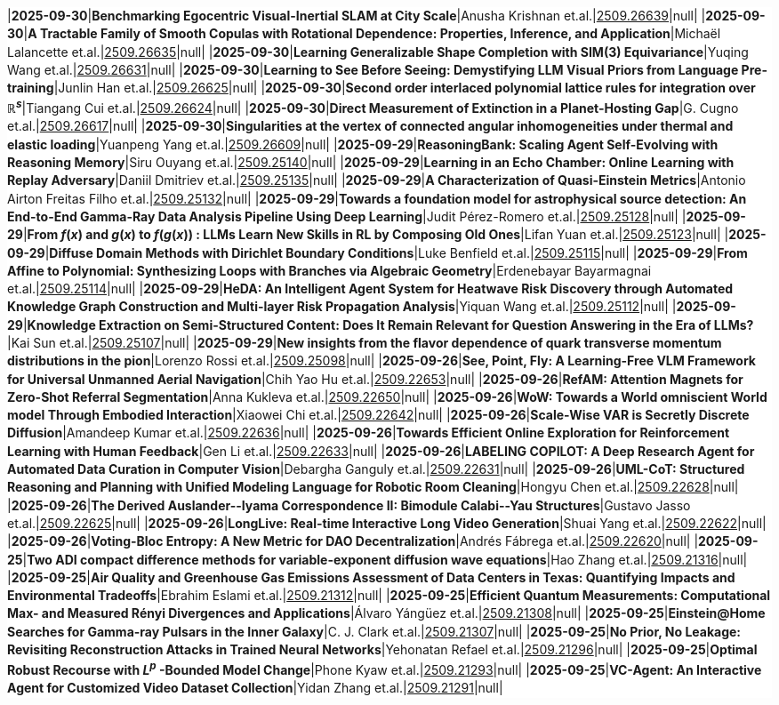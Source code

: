 |**2025-09-30**|**Benchmarking Egocentric Visual-Inertial SLAM at City Scale**|Anusha Krishnan et.al.|[2509.26639](http://arxiv.org/abs/2509.26639)|null|
|**2025-09-30**|**A Tractable Family of Smooth Copulas with Rotational Dependence: Properties, Inference, and Application**|Michaël Lalancette et.al.|[2509.26635](http://arxiv.org/abs/2509.26635)|null|
|**2025-09-30**|**Learning Generalizable Shape Completion with SIM(3) Equivariance**|Yuqing Wang et.al.|[2509.26631](http://arxiv.org/abs/2509.26631)|null|
|**2025-09-30**|**Learning to See Before Seeing: Demystifying LLM Visual Priors from Language Pre-training**|Junlin Han et.al.|[2509.26625](http://arxiv.org/abs/2509.26625)|null|
|**2025-09-30**|**Second order interlaced polynomial lattice rules for integration over $\mathbb{R}^s$**|Tiangang Cui et.al.|[2509.26624](http://arxiv.org/abs/2509.26624)|null|
|**2025-09-30**|**Direct Measurement of Extinction in a Planet-Hosting Gap**|G. Cugno et.al.|[2509.26617](http://arxiv.org/abs/2509.26617)|null|
|**2025-09-30**|**Singularities at the vertex of connected angular inhomogeneities under thermal and elastic loading**|Yuanpeng Yang et.al.|[2509.26609](http://arxiv.org/abs/2509.26609)|null|
|**2025-09-29**|**ReasoningBank: Scaling Agent Self-Evolving with Reasoning Memory**|Siru Ouyang et.al.|[2509.25140](http://arxiv.org/abs/2509.25140)|null|
|**2025-09-29**|**Learning in an Echo Chamber: Online Learning with Replay Adversary**|Daniil Dmitriev et.al.|[2509.25135](http://arxiv.org/abs/2509.25135)|null|
|**2025-09-29**|**A Characterization of Quasi-Einstein Metrics**|Antonio Airton Freitas Filho et.al.|[2509.25132](http://arxiv.org/abs/2509.25132)|null|
|**2025-09-29**|**Towards a foundation model for astrophysical source detection: An End-to-End Gamma-Ray Data Analysis Pipeline Using Deep Learning**|Judit Pérez-Romero et.al.|[2509.25128](http://arxiv.org/abs/2509.25128)|null|
|**2025-09-29**|**From $f(x)$ and $g(x)$ to $f(g(x))$ : LLMs Learn New Skills in RL by Composing Old Ones**|Lifan Yuan et.al.|[2509.25123](http://arxiv.org/abs/2509.25123)|null|
|**2025-09-29**|**Diffuse Domain Methods with Dirichlet Boundary Conditions**|Luke Benfield et.al.|[2509.25115](http://arxiv.org/abs/2509.25115)|null|
|**2025-09-29**|**From Affine to Polynomial: Synthesizing Loops with Branches via Algebraic Geometry**|Erdenebayar Bayarmagnai et.al.|[2509.25114](http://arxiv.org/abs/2509.25114)|null|
|**2025-09-29**|**HeDA: An Intelligent Agent System for Heatwave Risk Discovery through Automated Knowledge Graph Construction and Multi-layer Risk Propagation Analysis**|Yiquan Wang et.al.|[2509.25112](http://arxiv.org/abs/2509.25112)|null|
|**2025-09-29**|**Knowledge Extraction on Semi-Structured Content: Does It Remain Relevant for Question Answering in the Era of LLMs?**|Kai Sun et.al.|[2509.25107](http://arxiv.org/abs/2509.25107)|null|
|**2025-09-29**|**New insights from the flavor dependence of quark transverse momentum distributions in the pion**|Lorenzo Rossi et.al.|[2509.25098](http://arxiv.org/abs/2509.25098)|null|
|**2025-09-26**|**See, Point, Fly: A Learning-Free VLM Framework for Universal Unmanned Aerial Navigation**|Chih Yao Hu et.al.|[2509.22653](http://arxiv.org/abs/2509.22653)|null|
|**2025-09-26**|**RefAM: Attention Magnets for Zero-Shot Referral Segmentation**|Anna Kukleva et.al.|[2509.22650](http://arxiv.org/abs/2509.22650)|null|
|**2025-09-26**|**WoW: Towards a World omniscient World model Through Embodied Interaction**|Xiaowei Chi et.al.|[2509.22642](http://arxiv.org/abs/2509.22642)|null|
|**2025-09-26**|**Scale-Wise VAR is Secretly Discrete Diffusion**|Amandeep Kumar et.al.|[2509.22636](http://arxiv.org/abs/2509.22636)|null|
|**2025-09-26**|**Towards Efficient Online Exploration for Reinforcement Learning with Human Feedback**|Gen Li et.al.|[2509.22633](http://arxiv.org/abs/2509.22633)|null|
|**2025-09-26**|**LABELING COPILOT: A Deep Research Agent for Automated Data Curation in Computer Vision**|Debargha Ganguly et.al.|[2509.22631](http://arxiv.org/abs/2509.22631)|null|
|**2025-09-26**|**UML-CoT: Structured Reasoning and Planning with Unified Modeling Language for Robotic Room Cleaning**|Hongyu Chen et.al.|[2509.22628](http://arxiv.org/abs/2509.22628)|null|
|**2025-09-26**|**The Derived Auslander--Iyama Correspondence II: Bimodule Calabi--Yau Structures**|Gustavo Jasso et.al.|[2509.22625](http://arxiv.org/abs/2509.22625)|null|
|**2025-09-26**|**LongLive: Real-time Interactive Long Video Generation**|Shuai Yang et.al.|[2509.22622](http://arxiv.org/abs/2509.22622)|null|
|**2025-09-26**|**Voting-Bloc Entropy: A New Metric for DAO Decentralization**|Andrés Fábrega et.al.|[2509.22620](http://arxiv.org/abs/2509.22620)|null|
|**2025-09-25**|**Two ADI compact difference methods for variable-exponent diffusion wave equations**|Hao Zhang et.al.|[2509.21316](http://arxiv.org/abs/2509.21316)|null|
|**2025-09-25**|**Air Quality and Greenhouse Gas Emissions Assessment of Data Centers in Texas: Quantifying Impacts and Environmental Tradeoffs**|Ebrahim Eslami et.al.|[2509.21312](http://arxiv.org/abs/2509.21312)|null|
|**2025-09-25**|**Efficient Quantum Measurements: Computational Max- and Measured Rényi Divergences and Applications**|Álvaro Yángüez et.al.|[2509.21308](http://arxiv.org/abs/2509.21308)|null|
|**2025-09-25**|**Einstein@Home Searches for Gamma-ray Pulsars in the Inner Galaxy**|C. J. Clark et.al.|[2509.21307](http://arxiv.org/abs/2509.21307)|null|
|**2025-09-25**|**No Prior, No Leakage: Revisiting Reconstruction Attacks in Trained Neural Networks**|Yehonatan Refael et.al.|[2509.21296](http://arxiv.org/abs/2509.21296)|null|
|**2025-09-25**|**Optimal Robust Recourse with $L^p$ -Bounded Model Change**|Phone Kyaw et.al.|[2509.21293](http://arxiv.org/abs/2509.21293)|null|
|**2025-09-25**|**VC-Agent: An Interactive Agent for Customized Video Dataset Collection**|Yidan Zhang et.al.|[2509.21291](http://arxiv.org/abs/2509.21291)|null|